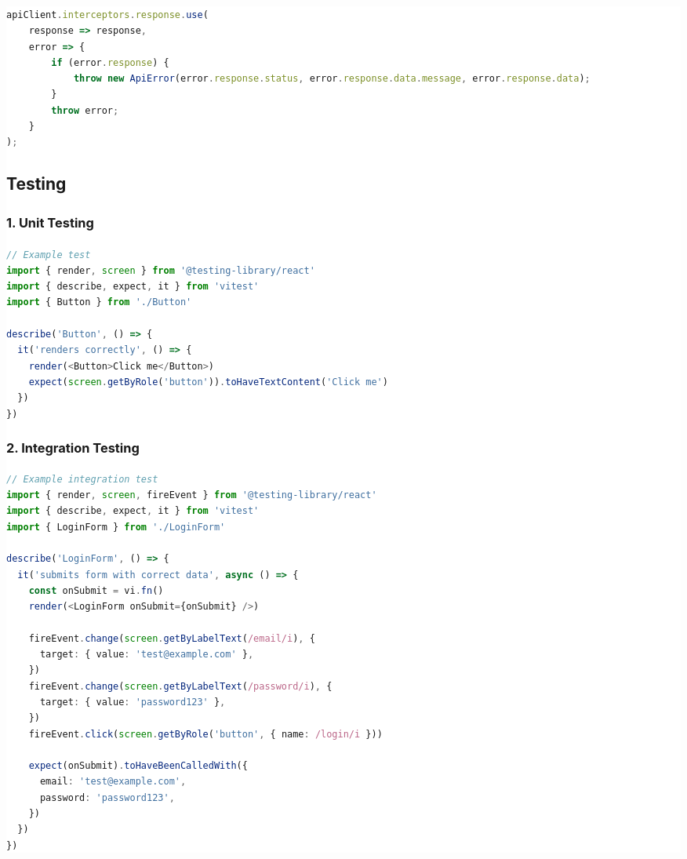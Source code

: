 ```typescript
apiClient.interceptors.response.use(
	response => response,
	error => {
		if (error.response) {
			throw new ApiError(error.response.status, error.response.data.message, error.response.data);
		}
		throw error;
	}
);
```

## Testing

### 1. Unit Testing

```typescript
// Example test
import { render, screen } from '@testing-library/react'
import { describe, expect, it } from 'vitest'
import { Button } from './Button'

describe('Button', () => {
  it('renders correctly', () => {
    render(<Button>Click me</Button>)
    expect(screen.getByRole('button')).toHaveTextContent('Click me')
  })
})
```

### 2. Integration Testing

```typescript
// Example integration test
import { render, screen, fireEvent } from '@testing-library/react'
import { describe, expect, it } from 'vitest'
import { LoginForm } from './LoginForm'

describe('LoginForm', () => {
  it('submits form with correct data', async () => {
    const onSubmit = vi.fn()
    render(<LoginForm onSubmit={onSubmit} />)

    fireEvent.change(screen.getByLabelText(/email/i), {
      target: { value: 'test@example.com' },
    })
    fireEvent.change(screen.getByLabelText(/password/i), {
      target: { value: 'password123' },
    })
    fireEvent.click(screen.getByRole('button', { name: /login/i }))

    expect(onSubmit).toHaveBeenCalledWith({
      email: 'test@example.com',
      password: 'password123',
    })
  })
})
```
